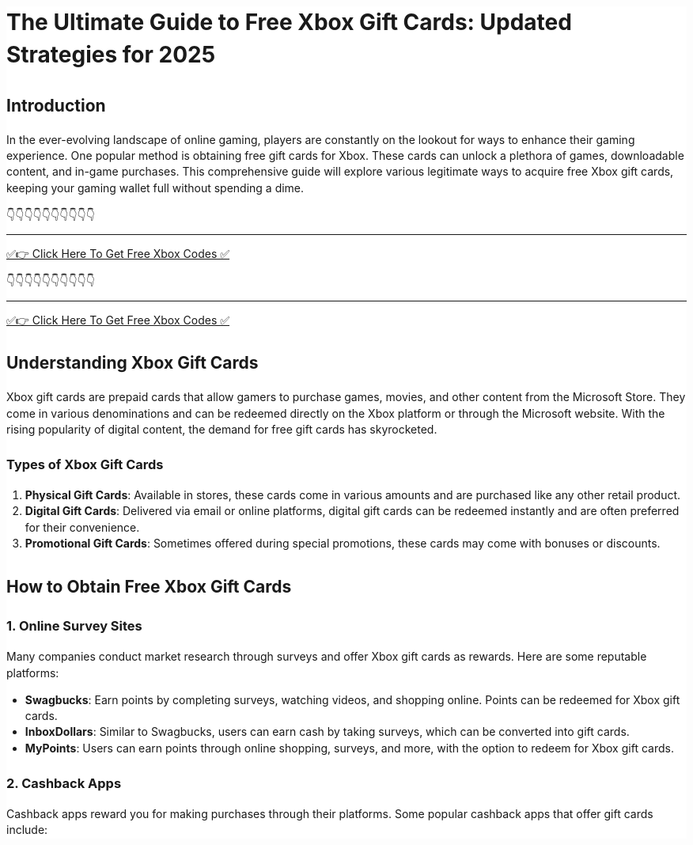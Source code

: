 # The Ultimate Guide to Free Xbox Gift Cards: Updated Strategies for 2025

## Introduction
In the ever-evolving landscape of online gaming, players are constantly on the lookout for ways to enhance their gaming experience. One popular method is obtaining free gift cards for Xbox. These cards can unlock a plethora of games, downloadable content, and in-game purchases. This comprehensive guide will explore various legitimate ways to acquire free Xbox gift cards, keeping your gaming wallet full without spending a dime.

👇👇👇👇👇👇👇👇👇👇

---

[✅👉 Click Here To Get Free Xbox Codes ✅](https://therewardgate.com/free-xbox/)

👇👇👇👇👇👇👇👇👇👇

---

[✅👉 Click Here To Get Free Xbox Codes ✅](https://therewardgate.com/free-xbox/)

## Understanding Xbox Gift Cards
Xbox gift cards are prepaid cards that allow gamers to purchase games, movies, and other content from the Microsoft Store. They come in various denominations and can be redeemed directly on the Xbox platform or through the Microsoft website. With the rising popularity of digital content, the demand for free gift cards has skyrocketed.

### Types of Xbox Gift Cards
1. **Physical Gift Cards**: Available in stores, these cards come in various amounts and are purchased like any other retail product.
2. **Digital Gift Cards**: Delivered via email or online platforms, digital gift cards can be redeemed instantly and are often preferred for their convenience.
3. **Promotional Gift Cards**: Sometimes offered during special promotions, these cards may come with bonuses or discounts.

## How to Obtain Free Xbox Gift Cards

### 1. Online Survey Sites
Many companies conduct market research through surveys and offer Xbox gift cards as rewards. Here are some reputable platforms:

- **Swagbucks**: Earn points by completing surveys, watching videos, and shopping online. Points can be redeemed for Xbox gift cards.
- **InboxDollars**: Similar to Swagbucks, users can earn cash by taking surveys, which can be converted into gift cards.
- **MyPoints**: Users can earn points through online shopping, surveys, and more, with the option to redeem for Xbox gift cards.

### 2. Cashback Apps
Cashback apps reward you for making purchases through their platforms. Some popular cashback apps that offer gift cards include:
